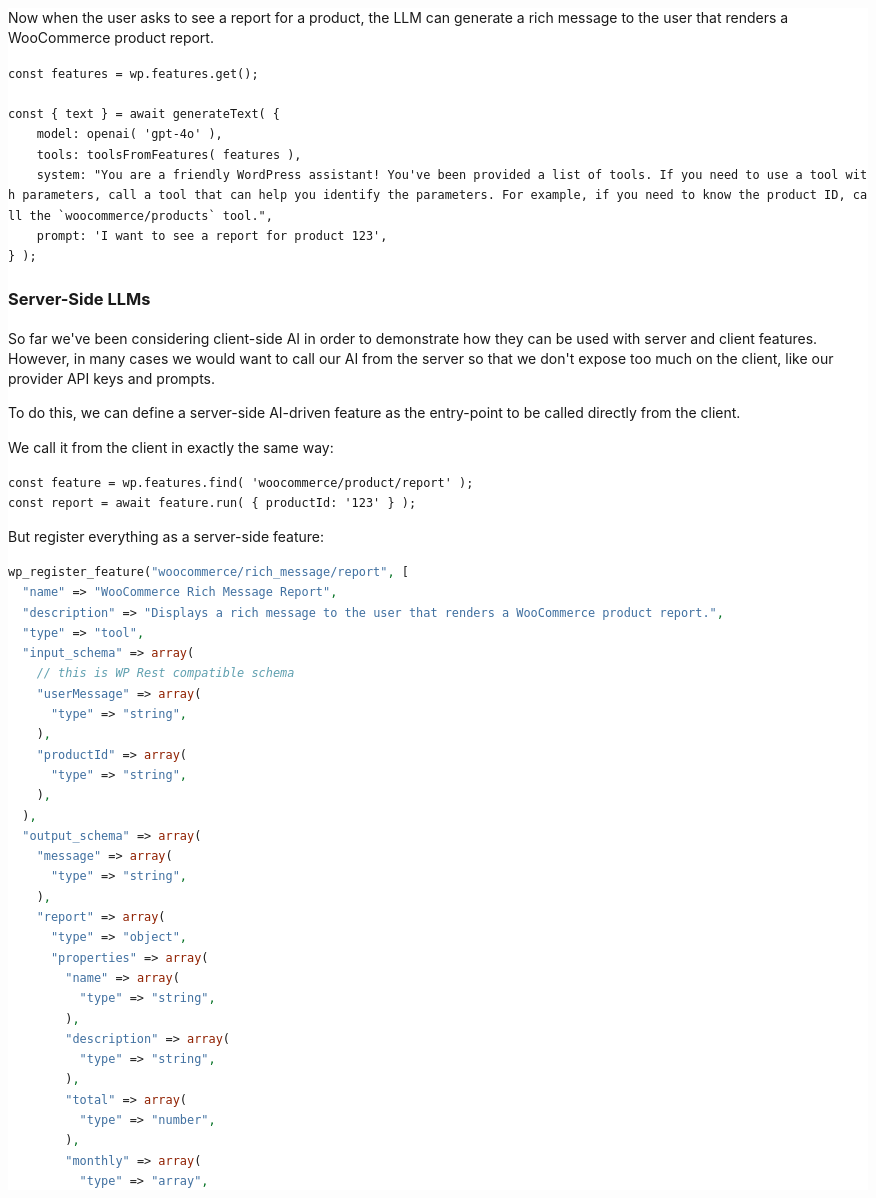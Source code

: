 Now when the user asks to see a report for a product, the LLM can generate a rich message to the user that renders a WooCommerce product report.

```tsx
const features = wp.features.get();

const { text } = await generateText( {
	model: openai( 'gpt-4o' ),
	tools: toolsFromFeatures( features ),
	system: "You are a friendly WordPress assistant! You've been provided a list of tools. If you need to use a tool with parameters, call a tool that can help you identify the parameters. For example, if you need to know the product ID, call the `woocommerce/products` tool.",
	prompt: 'I want to see a report for product 123',
} );
```

### Server-Side LLMs

So far we've been considering client-side AI in order to demonstrate how they can be used with server and client features. However, in many cases we would want to call our AI from the server so that we don't expose too much on the client, like our provider API keys and prompts.

To do this, we can define a server-side AI-driven feature as the entry-point to be called directly from the client.

We call it from the client in exactly the same way:

```tsx
const feature = wp.features.find( 'woocommerce/product/report' );
const report = await feature.run( { productId: '123' } );
```

But register everything as a server-side feature:

```php
wp_register_feature("woocommerce/rich_message/report", [
  "name" => "WooCommerce Rich Message Report",
  "description" => "Displays a rich message to the user that renders a WooCommerce product report.",
  "type" => "tool",
  "input_schema" => array(
    // this is WP Rest compatible schema
    "userMessage" => array(
      "type" => "string",
    ),
    "productId" => array(
      "type" => "string",
    ),
  ),
  "output_schema" => array(
    "message" => array(
      "type" => "string",
    ),
    "report" => array(
      "type" => "object",
      "properties" => array(
        "name" => array(
          "type" => "string",
        ),
        "description" => array(
          "type" => "string",
        ),
        "total" => array(
          "type" => "number",
        ),
        "monthly" => array(
          "type" => "array",
```